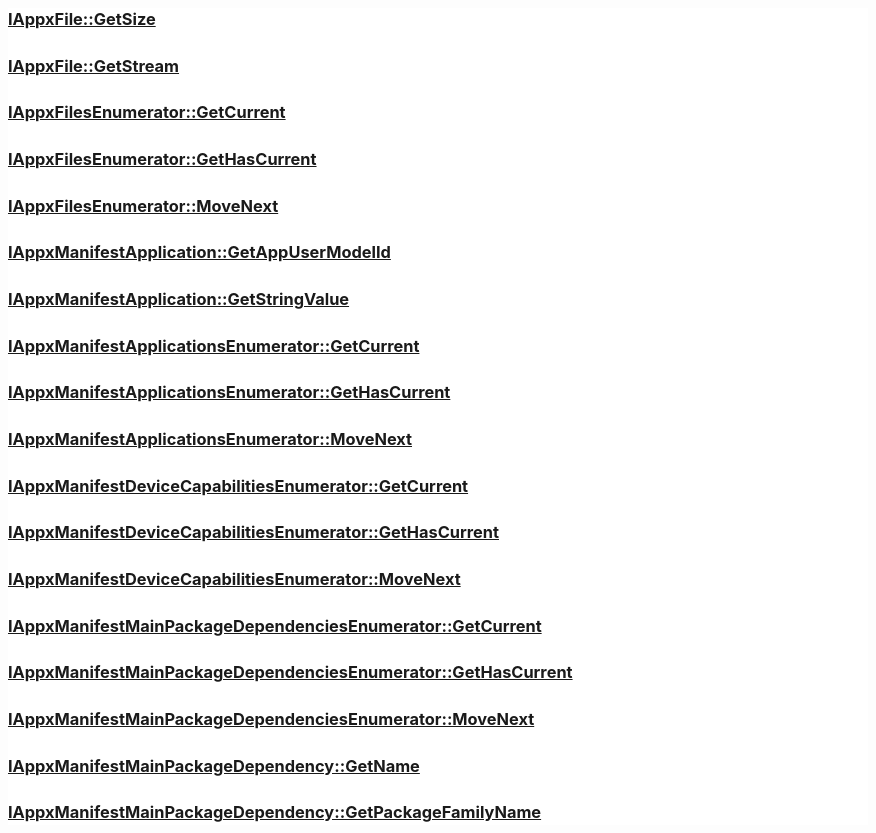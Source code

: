 ### [IAppxFile::GetSize](../appxpackaging/nf-appxpackaging-iappxfile-getsize.md)
### [IAppxFile::GetStream](../appxpackaging/nf-appxpackaging-iappxfile-getstream.md)
### [IAppxFilesEnumerator::GetCurrent](../appxpackaging/nf-appxpackaging-iappxfilesenumerator-getcurrent.md)
### [IAppxFilesEnumerator::GetHasCurrent](../appxpackaging/nf-appxpackaging-iappxfilesenumerator-gethascurrent.md)
### [IAppxFilesEnumerator::MoveNext](../appxpackaging/nf-appxpackaging-iappxfilesenumerator-movenext.md)
### [IAppxManifestApplication::GetAppUserModelId](../appxpackaging/nf-appxpackaging-iappxmanifestapplication-getappusermodelid.md)
### [IAppxManifestApplication::GetStringValue](../appxpackaging/nf-appxpackaging-iappxmanifestapplication-getstringvalue.md)
### [IAppxManifestApplicationsEnumerator::GetCurrent](../appxpackaging/nf-appxpackaging-iappxmanifestapplicationsenumerator-getcurrent.md)
### [IAppxManifestApplicationsEnumerator::GetHasCurrent](../appxpackaging/nf-appxpackaging-iappxmanifestapplicationsenumerator-gethascurrent.md)
### [IAppxManifestApplicationsEnumerator::MoveNext](../appxpackaging/nf-appxpackaging-iappxmanifestapplicationsenumerator-movenext.md)
### [IAppxManifestDeviceCapabilitiesEnumerator::GetCurrent](../appxpackaging/nf-appxpackaging-iappxmanifestdevicecapabilitiesenumerator-getcurrent.md)
### [IAppxManifestDeviceCapabilitiesEnumerator::GetHasCurrent](../appxpackaging/nf-appxpackaging-iappxmanifestdevicecapabilitiesenumerator-gethascurrent.md)
### [IAppxManifestDeviceCapabilitiesEnumerator::MoveNext](../appxpackaging/nf-appxpackaging-iappxmanifestdevicecapabilitiesenumerator-movenext.md)
### [IAppxManifestMainPackageDependenciesEnumerator::GetCurrent](../appxpackaging/nf-appxpackaging-iappxmanifestmainpackagedependenciesenumerator-getcurrent.md)
### [IAppxManifestMainPackageDependenciesEnumerator::GetHasCurrent](../appxpackaging/nf-appxpackaging-iappxmanifestmainpackagedependenciesenumerator-gethascurrent.md)
### [IAppxManifestMainPackageDependenciesEnumerator::MoveNext](../appxpackaging/nf-appxpackaging-iappxmanifestmainpackagedependenciesenumerator-movenext.md)
### [IAppxManifestMainPackageDependency::GetName](../appxpackaging/nf-appxpackaging-iappxmanifestmainpackagedependency-getname.md)
### [IAppxManifestMainPackageDependency::GetPackageFamilyName](../appxpackaging/nf-appxpackaging-iappxmanifestmainpackagedependency-getpackagefamilyname.md)
